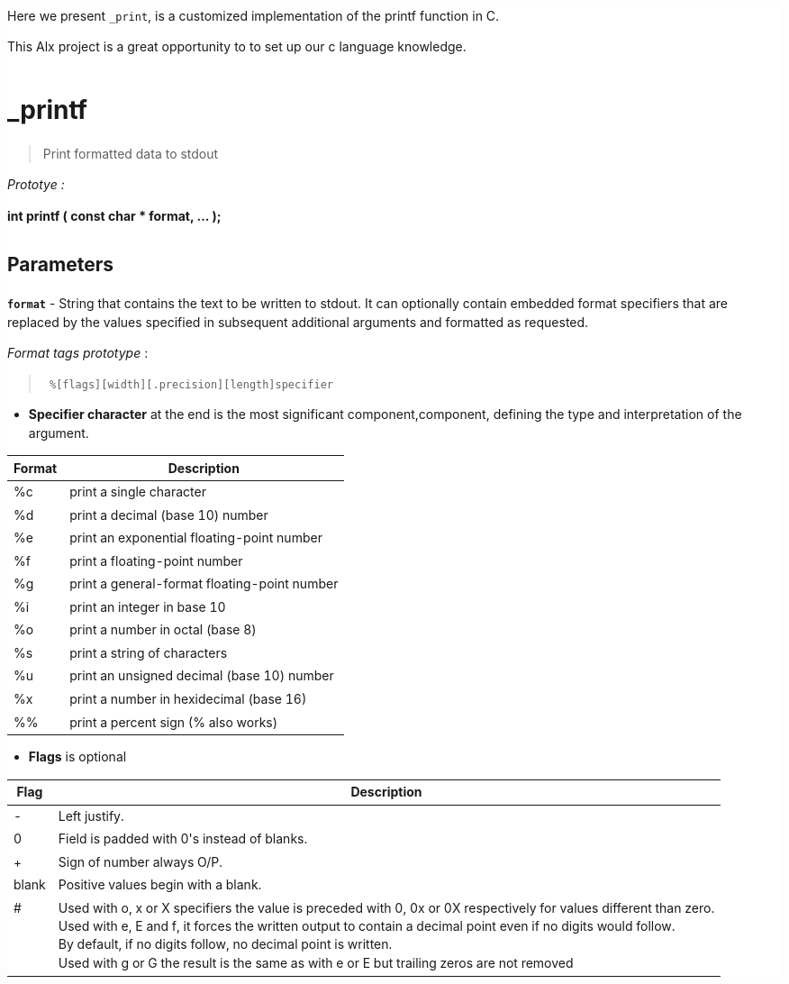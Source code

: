 

Here we present ``_print``, is a customized implementation of the printf function in C. 

This Alx project is a great opportunity to to set up our c language knowledge. 

 # _printf
> Print formatted data to stdout

*Prototye :*

**int printf ( const char * format, ... );**

## Parameters 
**`format`** - String that contains the text to be written to stdout. It can optionally contain embedded format specifiers that are replaced by the values specified in subsequent additional arguments and formatted as requested.

*Format tags prototype* :
>``` %[flags][width][.precision][length]specifier```

- **Specifier character** at the end is the most significant component,component, defining the type and interpretation of the argument.

| Format | Description |
| -- | --- |
|%c	|print a single character|
|%d	|print a decimal (base 10) number|
|%e	|print an exponential floating-point number|
|%f	|print a floating-point number|
|%g	|print a general-format floating-point number|
|%i	|print an integer in base 10|
|%o	|print a number in octal (base 8)|
|%s	|print a string of characters|
|%u	|print an unsigned decimal (base 10) number|
|%x	|print a number in hexidecimal (base 16)|
|%%	|print a percent sign (\% also works)|

- **Flags** is optional 

| Flag | Description |
| -- | --- |
|- |Left justify.|
|0|Field is padded with 0's instead of blanks.|
|+|Sign of number always O/P.|
|blank|Positive values begin with a blank.|
|#| Used with o, x or X specifiers the value is preceded with 0, 0x or 0X respectively for values different than zero.<br> Used with e, E and f, it forces the written output to contain a decimal point even if no digits would follow.<br> By default, if no digits follow, no decimal point is written. <br>Used with g or G the result is the same as with e or E but trailing zeros are not removed |
